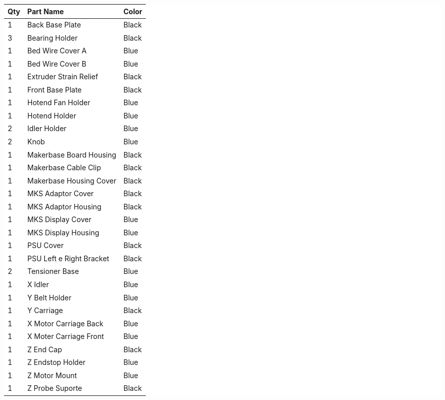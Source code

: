 |Qty	|Part Name					|Color						|
|:---	|:---						|:---						|
|1	|Back Base Plate				|Black						|
|3	|Bearing Holder					|Black						|
|1	|Bed Wire Cover A				|Blue						|
|1	|Bed Wire Cover B				|Blue						|
|1	|Extruder Strain Relief				|Black						|
|1	|Front Base Plate				|Black						|
|1	|Hotend Fan Holder				|Blue						|
|1	|Hotend Holder					|Blue						|
|2	|Idler Holder					|Blue						|
|2	|Knob						|Blue						|
|1	|Makerbase Board Housing			|Black						|
|1	|Makerbase Cable Clip				|Black						|
|1	|Makerbase Housing Cover			|Black						|
|1	|MKS Adaptor Cover				|Black						|
|1	|MKS Adaptor Housing				|Black						|
|1	|MKS Display Cover				|Blue						|
|1	|MKS Display Housing				|Blue						|
|1	|PSU Cover					|Black						|
|1	|PSU Left e Right Bracket			|Black						|
|2	|Tensioner Base					|Blue						|
|1	|X Idler					|Blue						|
|1	|Y Belt Holder					|Blue						|
|1	|Y Carriage					|Black						|
|1	|X Motor Carriage Back				|Blue						|
|1	|X Moter Carriage Front				|Blue						|
|1	|Z End Cap					|Black						|
|1	|Z Endstop Holder				|Blue						|
|1	|Z Motor Mount					|Blue						|
|1	|Z Probe Suporte				|Black						|	
